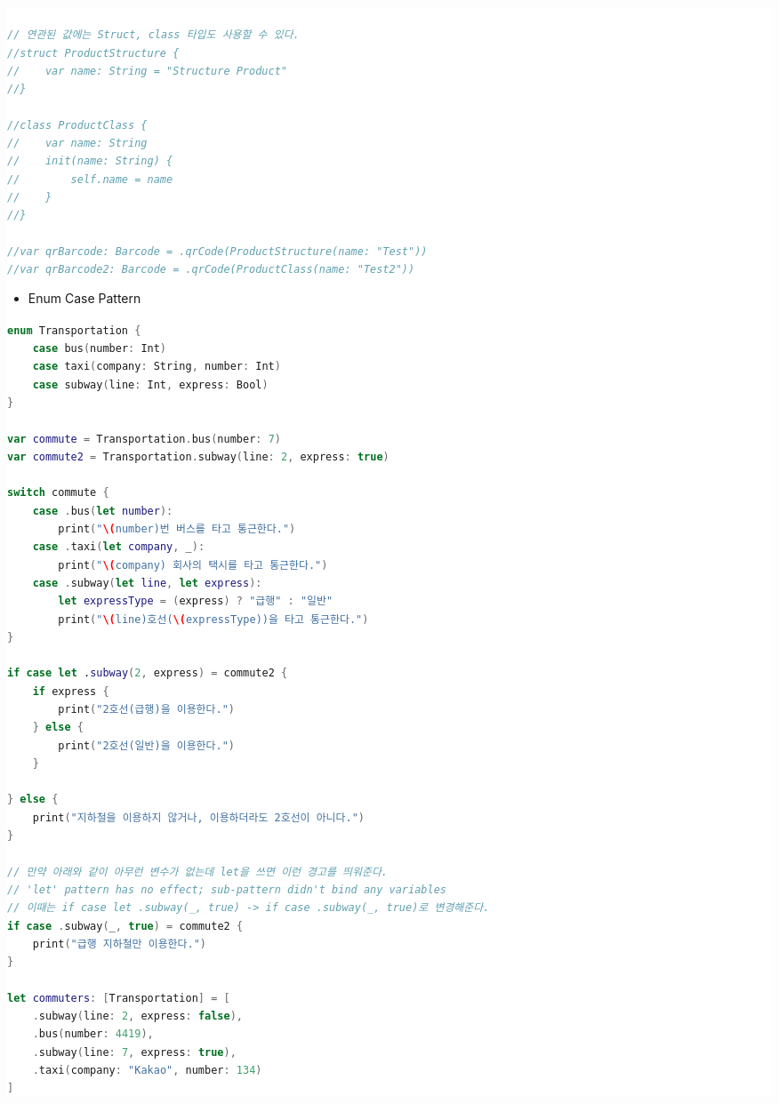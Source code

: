 ```swift

// 연관된 값에는 Struct, class 타입도 사용할 수 있다.
//struct ProductStructure {
//    var name: String = "Structure Product"
//}

//class ProductClass {
//    var name: String
//    init(name: String) {
//        self.name = name
//    }
//}

//var qrBarcode: Barcode = .qrCode(ProductStructure(name: "Test"))
//var qrBarcode2: Barcode = .qrCode(ProductClass(name: "Test2"))

```

- Enum Case Pattern

```swift
enum Transportation {
    case bus(number: Int)
    case taxi(company: String, number: Int)
    case subway(line: Int, express: Bool)
}

var commute = Transportation.bus(number: 7)
var commute2 = Transportation.subway(line: 2, express: true)

switch commute {
    case .bus(let number):
        print("\(number)번 버스를 타고 통근한다.")
    case .taxi(let company, _):
        print("\(company) 회사의 택시를 타고 통근한다.")
    case .subway(let line, let express):
        let expressType = (express) ? "급행" : "일반"
        print("\(line)호선(\(expressType))을 타고 통근한다.")
}

if case let .subway(2, express) = commute2 {
    if express {
        print("2호선(급행)을 이용한다.")
    } else {
        print("2호선(일반)을 이용한다.")
    }

} else {
    print("지하철을 이용하지 않거나, 이용하더라도 2호선이 아니다.")
}

// 만약 아래와 같이 아무런 변수가 없는데 let을 쓰면 이런 경고를 띄워준다.
// 'let' pattern has no effect; sub-pattern didn't bind any variables
// 이때는 if case let .subway(_, true) -> if case .subway(_, true)로 변경해준다.
if case .subway(_, true) = commute2 {
    print("급행 지하철만 이용한다.")
}

let commuters: [Transportation] = [
    .subway(line: 2, express: false),
    .bus(number: 4419),
    .subway(line: 7, express: true),
    .taxi(company: "Kakao", number: 134)
]
```